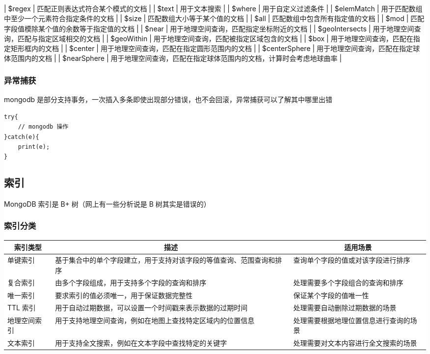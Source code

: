 | $regex         | 匹配正则表达式符合某个模式的文档                  |
| $text          | 用于文本搜索                            |
| $where         | 用于自定义过滤条件                         |
| $elemMatch     | 用于匹配数组中至少一个元素符合指定条件的文档            |
| $size          | 匹配数组大小等于某个值的文档                    |
| $all           | 匹配数组中包含所有指定值的文档                   |
| $mod           | 匹配字段值模除某个值的余数等于指定值的文档             |
| $near          | 用于地理空间查询，匹配指定坐标附近的文档              |
| $geoIntersects | 用于地理空间查询，匹配与指定区域相交的文档             |
| $geoWithin     | 用于地理空间查询，匹配被指定区域包含的文档             |
| $box           | 用于地理空间查询，匹配在指定矩形框内的文档             |
| $center        | 用于地理空间查询，匹配在指定圆形范围内的文档            |
| $centerSphere  | 用于地理空间查询，匹配在指定球体范围内的文档            |
| $nearSphere    | 用于地理空间查询，匹配在指定球体范围内的文档，计算时会考虑地球曲率 |

### 异常捕获

mongodb 是部分支持事务，一次插入多条即使出现部分错误，也不会回滚，异常捕获可以了解其中哪里出错

```
try{
	// mongodb 操作
}catch(e){
	print(e);
}
```

## 索引

MongoDB 索引是 B+ 树（网上有一些分析说是 B 树其实是错误的）

### 索引分类

| 索引类型   | 描述                                 | 适用场景                |
|--------|------------------------------------|---------------------|
| 单键索引   | 基于集合中的单个字段建立，用于支持对该字段的等值查询、范围查询和排序 | 查询单个字段的值或对该字段进行排序   |
| 复合索引   | 由多个字段组成，用于支持多个字段的查询和排序             | 处理需要多个字段组合的查询和排序    |
| 唯一索引   | 要求索引的值必须唯一，用于保证数据完整性               | 保证某个字段的值唯一性         |
| TTL 索引 | 用于自动过期数据，可以设置一个时间戳来表示数据的过期时间       | 处理需要自动删除过期数据的场景     |
| 地理空间索引 | 用于支持地理空间查询，例如在地图上查找特定区域内的位置信息      | 处理需要根据地理位置信息进行查询的场景 |
| 文本索引   | 用于支持全文搜索，例如在文本字段中查找特定的关键字          | 处理需要对文本内容进行全文搜索的场景  |
